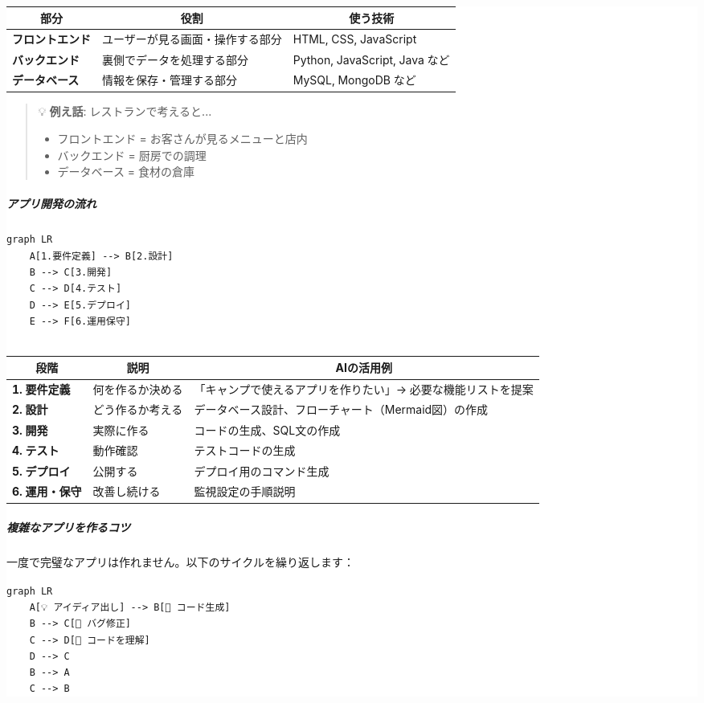 | 部分               | 役割                             | 使う技術                      |
| ------------------ | -------------------------------- | ----------------------------- |
| **フロントエンド** | ユーザーが見る画面・操作する部分 | HTML, CSS, JavaScript         |
| **バックエンド**   | 裏側でデータを処理する部分       | Python, JavaScript, Java など |
| **データベース**   | 情報を保存・管理する部分         | MySQL, MongoDB など           |

> 💡 **例え話**: レストランで考えると...
>
> - フロントエンド = お客さんが見るメニューと店内
> - バックエンド = 厨房での調理
> - データベース = 食材の倉庫



##### アプリ開発の流れ

```mermaid
graph LR
    A[1.要件定義] --> B[2.設計]
    B --> C[3.開発]
    C --> D[4.テスト]
    D --> E[5.デプロイ]
    E --> F[6.運用保守]
    
```

| 段階              | 説明             | AIの活用例                                                   |
| ----------------- | ---------------- | ------------------------------------------------------------ |
| **1. 要件定義**   | 何を作るか決める | 「キャンプで使えるアプリを作りたい」→ 必要な機能リストを提案 |
| **2. 設計**       | どう作るか考える | データベース設計、フローチャート（Mermaid図）の作成          |
| **3. 開発**       | 実際に作る       | コードの生成、SQL文の作成                                    |
| **4. テスト**     | 動作確認         | テストコードの生成                                           |
| **5. デプロイ**   | 公開する         | デプロイ用のコマンド生成                                     |
| **6. 運用・保守** | 改善し続ける     | 監視設定の手順説明                                           |



##### 複雑なアプリを作るコツ

一度で完璧なアプリは作れません。以下のサイクルを繰り返します：

```mermaid
graph LR
    A[💡 アイディア出し] --> B[🤖 コード生成]
    B --> C[🔧 バグ修正]
    C --> D[📖 コードを理解]
    D --> C
    B --> A
    C --> B
```
